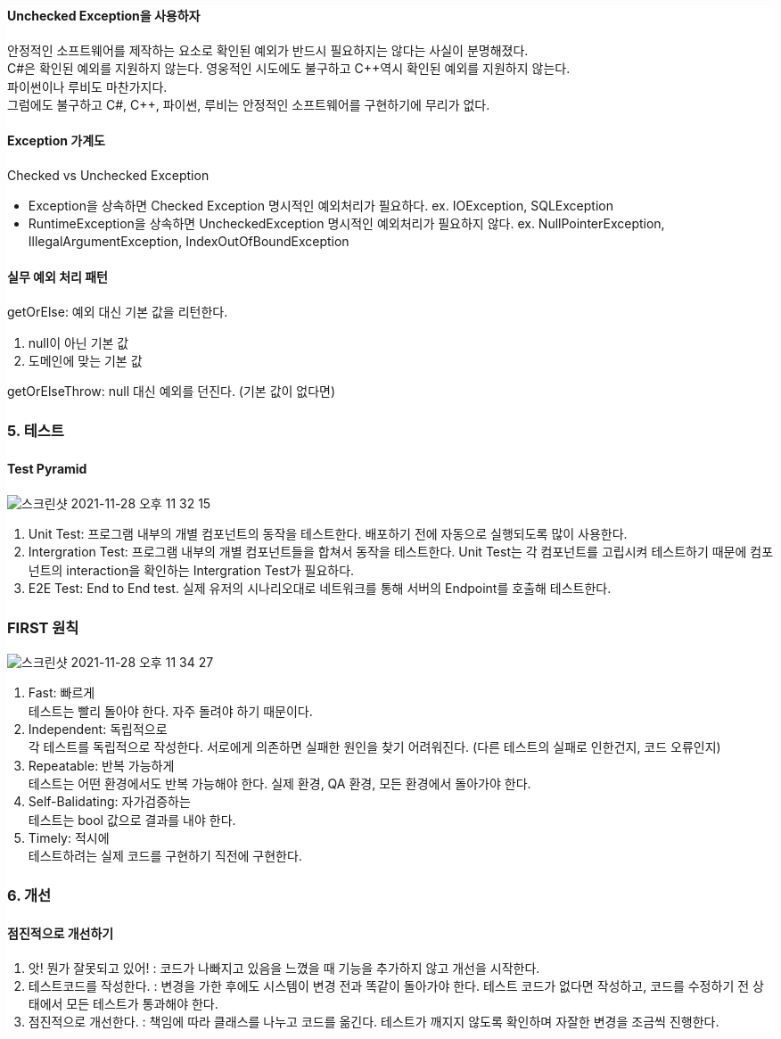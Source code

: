 #### Unchecked Exception을 사용하자
안정적인 소프트웨어를 제작하는 요소로 확인된 예외가 반드시 필요하지는 않다는 사실이 분명해졌다.  
C#은 확인된 예외를 지원하지 않는다. 영웅적인 시도에도 불구하고 C++역시 확인된 예외를 지원하지 않는다.  
파이썬이나 루비도 마찬가지다.  
그럼에도 불구하고 C#, C++, 파이썬, 루비는 안정적인 소프트웨어를 구현하기에 무리가 없다.

#### Exception 가계도
Checked vs Unchecked Exception
- Exception을 상속하면 Checked Exception 명시적인 예외처리가 필요하다. ex. IOException, SQLException
- RuntimeException을 상속하면 UncheckedException 명시적인 예외처리가 필요하지 않다. ex. NullPointerException, IllegalArgumentException, IndexOutOfBoundException

#### 실무 예외 처리 패턴
getOrElse: 예외 대신 기본 값을 리턴한다.
1. null이 아닌 기본 값
2. 도메인에 맞는 기본 값  
  
getOrElseThrow: null 대신 예외를 던진다. (기본 값이 없다면)

### 5. 테스트

#### Test Pyramid
<img width="305" alt="스크린샷 2021-11-28 오후 11 32 15" src="https://user-images.githubusercontent.com/83348294/143772255-6b33fb8e-50e7-4be7-8c10-76fba85e3203.png">  
  
1. Unit Test: 프로그램 내부의 개별 컴포넌트의 동작을 테스트한다. 배포하기 전에 자동으로 실행되도록 많이 사용한다.
2. Intergration Test: 프로그램 내부의 개별 컴포넌트들을 합쳐서 동작을 테스트한다. Unit Test는 각 컴포넌트를 고립시켜 테스트하기 때문에 컴포넌트의 interaction을 확인하는 Intergration Test가 필요하다.
3. E2E Test: End to End test. 실제 유저의 시나리오대로 네트워크를 통해 서버의 Endpoint를 호출해 테스트한다.

### FIRST 원칙
<img width="272" alt="스크린샷 2021-11-28 오후 11 34 27" src="https://user-images.githubusercontent.com/83348294/143772334-7d9803c9-fd43-41ef-b288-a6611b348df0.png">  
  
1. Fast: 빠르게  
테스트는 빨리 돌아야 한다. 자주 돌려야 하기 때문이다.  
2. Independent: 독립적으로  
각 테스트를 독립적으로 작성한다. 서로에게 의존하면 실패한 원인을 찾기 어려워진다. (다른 테스트의 실패로 인한건지, 코드 오류인지)  
3. Repeatable: 반복 가능하게  
테스트는 어떤 환경에서도 반복 가능해야 한다. 실제 환경, QA 환경, 모든 환경에서 돌아가야 한다.  
4. Self-Balidating: 자가검증하는  
테스트는 bool 값으로 결과를 내야 한다.  
5. Timely: 적시에  
테스트하려는 실제 코드를 구현하기 직전에 구현한다.  

### 6. 개선

#### 점진적으로 개선하기
1. 앗! 뭔가 잘못되고 있어! : 코드가 나빠지고 있음을 느꼈을 때 기능을 추가하지 않고 개선을 시작한다.
2. 테스트코드를 작성한다. : 변경을 가한 후에도 시스템이 변경 전과 똑같이 돌아가야 한다. 테스트 코드가 없다면 작성하고, 코드를 수정하기 전 상태에서 모든 테스트가 통과해야 한다.
3. 점진적으로 개선한다. : 책임에 따라 클래스를 나누고 코드를 옮긴다. 테스트가 깨지지 않도록 확인하며 자잘한 변경을 조금씩 진행한다.

